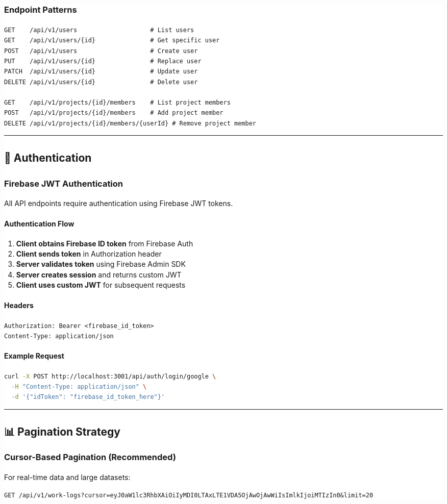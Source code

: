 ### Endpoint Patterns
```
GET    /api/v1/users                    # List users
GET    /api/v1/users/{id}               # Get specific user
POST   /api/v1/users                    # Create user
PUT    /api/v1/users/{id}               # Replace user
PATCH  /api/v1/users/{id}               # Update user
DELETE /api/v1/users/{id}               # Delete user

GET    /api/v1/projects/{id}/members    # List project members
POST   /api/v1/projects/{id}/members    # Add project member
DELETE /api/v1/projects/{id}/members/{userId} # Remove project member
```

---

## 🔐 Authentication

### Firebase JWT Authentication
All API endpoints require authentication using Firebase JWT tokens.

#### Authentication Flow
1. **Client obtains Firebase ID token** from Firebase Auth
2. **Client sends token** in Authorization header
3. **Server validates token** using Firebase Admin SDK
4. **Server creates session** and returns custom JWT
5. **Client uses custom JWT** for subsequent requests

#### Headers
```http
Authorization: Bearer <firebase_id_token>
Content-Type: application/json
```

#### Example Request
```bash
curl -X POST http://localhost:3001/api/auth/login/google \
  -H "Content-Type: application/json" \
  -d '{"idToken": "firebase_id_token_here"}'
```

---

## 📊 Pagination Strategy

### Cursor-Based Pagination (Recommended)
For real-time data and large datasets:
```
GET /api/v1/work-logs?cursor=eyJ0aW1lc3RhbXAiOiIyMDI0LTAxLTE1VDA5OjAwOjAwWiIsImlkIjoiMTIzIn0&limit=20
```
